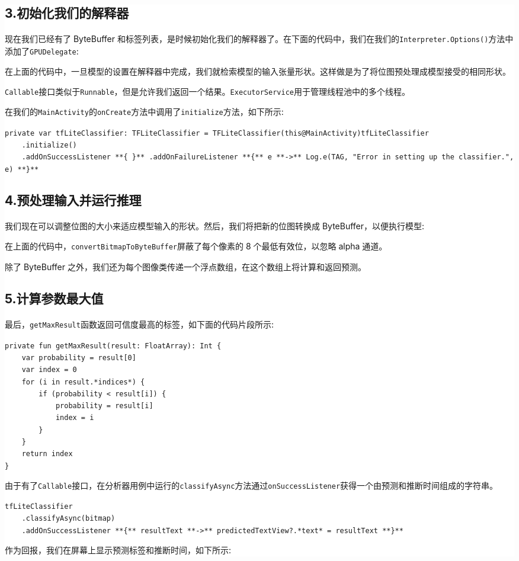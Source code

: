 ## 3.初始化我们的解释器

现在我们已经有了 ByteBuffer 和标签列表，是时候初始化我们的解释器了。在下面的代码中，我们在我们的`Interpreter.Options()`方法中添加了`GPUDelegate`:

在上面的代码中，一旦模型的设置在解释器中完成，我们就检索模型的输入张量形状。这样做是为了将位图预处理成模型接受的相同形状。

`Callable`接口类似于`Runnable`，但是允许我们返回一个结果。`ExecutorService`用于管理线程池中的多个线程。

在我们的`MainActivity`的`onCreate`方法中调用了`initialize`方法，如下所示:

```
private var tfLiteClassifier: TFLiteClassifier = TFLiteClassifier(this@MainActivity)tfLiteClassifier
    .initialize()
    .addOnSuccessListener **{ }** .addOnFailureListener **{** e **->** Log.e(TAG, "Error in setting up the classifier.", e) **}**
```

## 4.预处理输入并运行推理

我们现在可以调整位图的大小来适应模型输入的形状。然后，我们将把新的位图转换成 ByteBuffer，以便执行模型:

在上面的代码中，`convertBitmapToByteBuffer`屏蔽了每个像素的 8 个最低有效位，以忽略 alpha 通道。

除了 ByteBuffer 之外，我们还为每个图像类传递一个浮点数组，在这个数组上将计算和返回预测。

## 5.计算参数最大值

最后，`getMaxResult`函数返回可信度最高的标签，如下面的代码片段所示:

```
private fun getMaxResult(result: FloatArray): Int {
    var probability = result[0]
    var index = 0
    for (i in result.*indices*) {
        if (probability < result[i]) {
            probability = result[i]
            index = i
        }
    }
    return index
}
```

由于有了`Callable`接口，在分析器用例中运行的`classifyAsync`方法通过`onSuccessListener`获得一个由预测和推断时间组成的字符串。

```
tfLiteClassifier
    .classifyAsync(bitmap)
    .addOnSuccessListener **{** resultText **->** predictedTextView?.*text* = resultText **}**
```

作为回报，我们在屏幕上显示预测标签和推断时间，如下所示:
